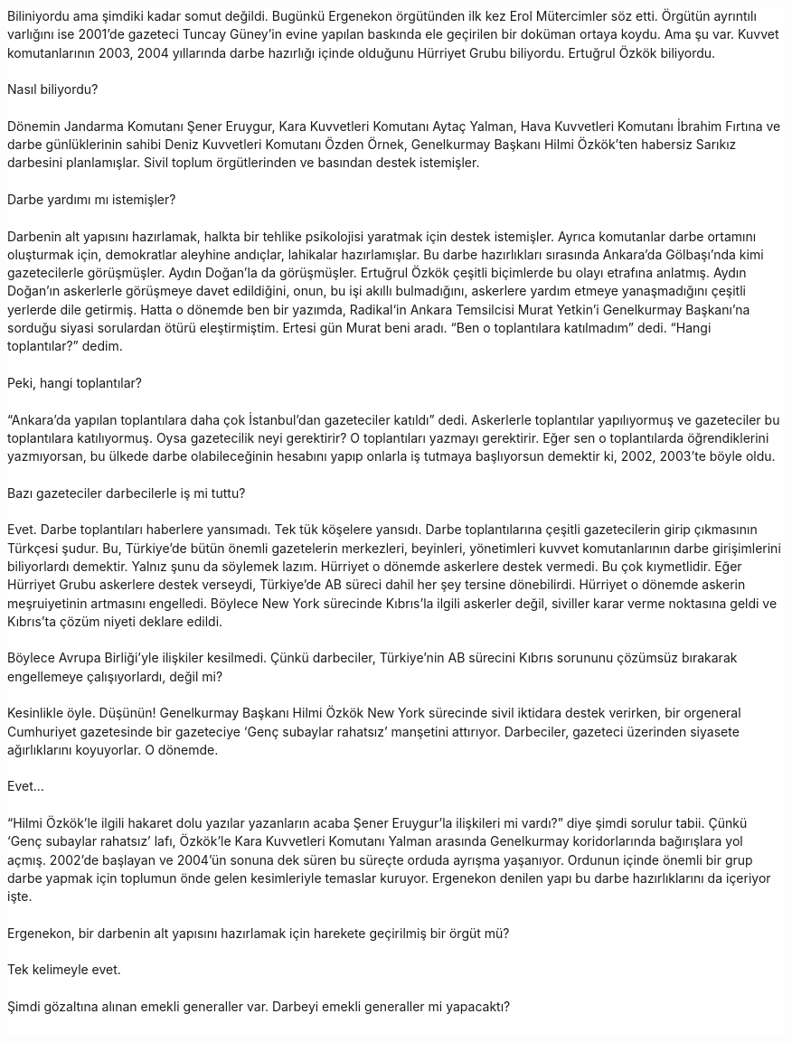 Biliniyordu ama şimdiki kadar somut değildi. Bugünkü Ergenekon örgütünden ilk kez Erol Mütercimler söz etti. Örgütün ayrıntılı varlığını ise 2001’de gazeteci Tuncay Güney’in evine yapılan baskında ele geçirilen bir doküman ortaya koydu. Ama şu var. Kuvvet komutanlarının 2003, 2004 yıllarında darbe hazırlığı içinde olduğunu Hürriyet Grubu biliyordu. Ertuğrul Özkök biliyordu. <br/>
<br/>
Nasıl biliyordu? <br/>
<br/>
Dönemin Jandarma Komutanı Şener Eruygur, Kara Kuvvetleri Komutanı Aytaç Yalman, Hava Kuvvetleri Komutanı İbrahim Fırtına ve darbe günlüklerinin sahibi Deniz Kuvvetleri Komutanı Özden Örnek, Genelkurmay Başkanı Hilmi Özkök’ten habersiz Sarıkız darbesini planlamışlar. Sivil toplum örgütlerinden ve basından destek istemişler. <br/>
<br/>
Darbe yardımı mı istemişler? <br/>
<br/>
Darbenin alt yapısını hazırlamak, halkta bir tehlike psikolojisi yaratmak için destek istemişler. Ayrıca komutanlar darbe ortamını oluşturmak için, demokratlar aleyhine andıçlar, lahikalar hazırlamışlar. Bu darbe hazırlıkları sırasında Ankara’da Gölbaşı’nda kimi gazetecilerle görüşmüşler. Aydın Doğan’la da görüşmüşler. Ertuğrul Özkök çeşitli biçimlerde bu olayı etrafına anlatmış. Aydın Doğan’ın askerlerle görüşmeye davet edildiğini, onun, bu işi akıllı bulmadığını, askerlere yardım etmeye yanaşmadığını çeşitli yerlerde dile getirmiş. Hatta o dönemde ben bir yazımda, Radikal‘in Ankara Temsilcisi Murat Yetkin’i Genelkurmay Başkanı’na sorduğu siyasi sorulardan ötürü eleştirmiştim. Ertesi gün Murat beni aradı. “Ben o toplantılara katılmadım” dedi. “Hangi toplantılar?” dedim. <br/>
<br/>
Peki, hangi toplantılar? <br/>
<br/>
“Ankara’da yapılan toplantılara daha çok İstanbul’dan gazeteciler katıldı” dedi. Askerlerle toplantılar yapılıyormuş ve gazeteciler bu toplantılara katılıyormuş. Oysa gazetecilik neyi gerektirir? O toplantıları yazmayı gerektirir. Eğer sen o toplantılarda öğrendiklerini yazmıyorsan, bu ülkede darbe olabileceğinin hesabını yapıp onlarla iş tutmaya başlıyorsun demektir ki, 2002, 2003’te böyle oldu.<br/>
<br/>
Bazı gazeteciler darbecilerle iş mi tuttu? <br/>
<br/>
Evet. Darbe toplantıları haberlere yansımadı. Tek tük köşelere yansıdı. Darbe toplantılarına çeşitli gazetecilerin girip çıkmasının Türkçesi şudur. Bu, Türkiye’de bütün önemli gazetelerin merkezleri, beyinleri, yönetimleri kuvvet komutanlarının darbe girişimlerini biliyorlardı demektir. Yalnız şunu da söylemek lazım. Hürriyet o dönemde askerlere destek vermedi. Bu çok kıymetlidir. Eğer Hürriyet Grubu askerlere destek verseydi, Türkiye’de AB süreci dahil her şey tersine dönebilirdi. Hürriyet o dönemde askerin meşruiyetinin artmasını engelledi. Böylece New York sürecinde Kıbrıs’la ilgili askerler değil, siviller karar verme noktasına geldi ve Kıbrıs’ta çözüm niyeti deklare edildi.<br/>
<br/>
Böylece Avrupa Birliği’yle ilişkiler kesilmedi. Çünkü darbeciler, Türkiye’nin AB sürecini Kıbrıs sorununu çözümsüz bırakarak engellemeye çalışıyorlardı, değil mi?<br/>
<br/>
Kesinlikle öyle. Düşünün! Genelkurmay Başkanı Hilmi Özkök New York sürecinde sivil iktidara destek verirken, bir orgeneral Cumhuriyet gazetesinde bir gazeteciye ‘Genç subaylar rahatsız’ manşetini attırıyor. Darbeciler, gazeteci üzerinden siyasete ağırlıklarını koyuyorlar. O dönemde.<br/>
<br/>
Evet...<br/>
<br/>
“Hilmi Özkök’le ilgili hakaret dolu yazılar yazanların acaba Şener Eruygur’la ilişkileri mi vardı?” diye şimdi sorulur tabii. Çünkü ‘Genç subaylar rahatsız’ lafı, Özkök’le Kara Kuvvetleri Komutanı Yalman arasında Genelkurmay koridorlarında bağırışlara yol açmış. 2002’de başlayan ve 2004’ün sonuna dek süren bu süreçte orduda ayrışma yaşanıyor. Ordunun içinde önemli bir grup darbe yapmak için toplumun önde gelen kesimleriyle temaslar kuruyor. Ergenekon denilen yapı bu darbe hazırlıklarını da içeriyor işte.<br/>
<br/>
Ergenekon, bir darbenin alt yapısını hazırlamak için harekete geçirilmiş bir örgüt mü? <br/>
<br/>
Tek kelimeyle evet. <br/>
<br/>
Şimdi gözaltına alınan emekli generaller var. Darbeyi emekli generaller mi yapacaktı? <br/>
<br/>